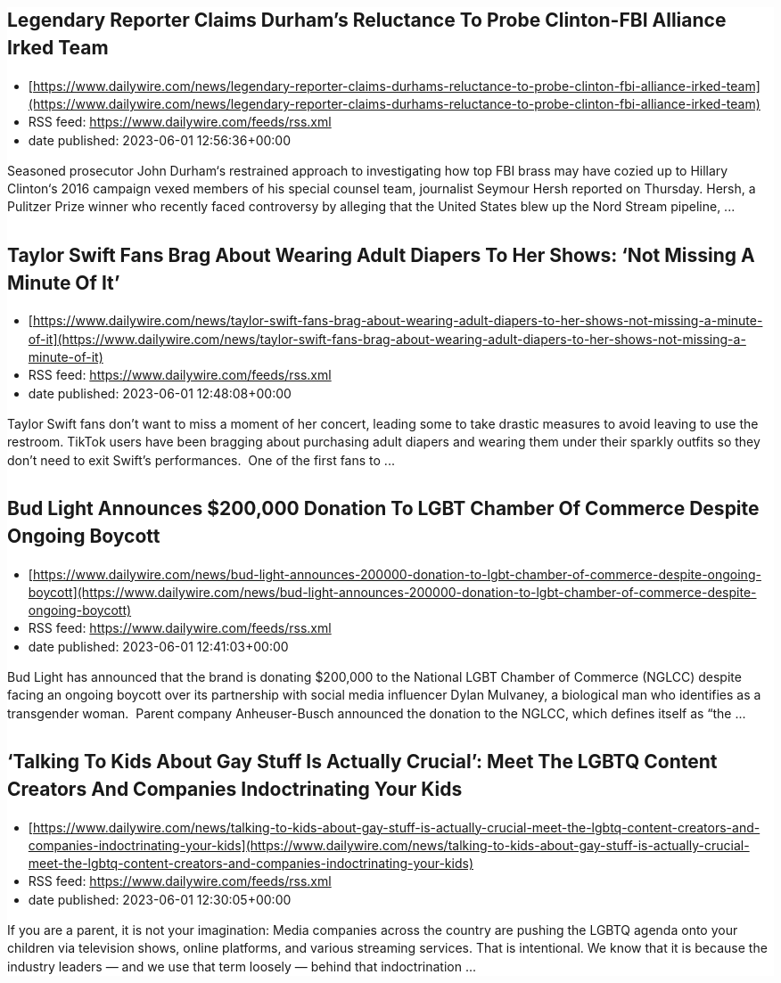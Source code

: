 ## Legendary Reporter Claims Durham’s Reluctance To Probe Clinton-FBI Alliance Irked Team
 - [https://www.dailywire.com/news/legendary-reporter-claims-durhams-reluctance-to-probe-clinton-fbi-alliance-irked-team](https://www.dailywire.com/news/legendary-reporter-claims-durhams-reluctance-to-probe-clinton-fbi-alliance-irked-team)
 - RSS feed: https://www.dailywire.com/feeds/rss.xml
 - date published: 2023-06-01 12:56:36+00:00

Seasoned prosecutor John Durham&#8216;s restrained approach to investigating how top FBI brass may have cozied up to Hillary Clinton&#8216;s 2016 campaign vexed members of his special counsel team, journalist Seymour Hersh reported on Thursday. Hersh, a Pulitzer Prize winner who recently faced controversy by alleging that the United States blew up the Nord Stream pipeline, ...

## Taylor Swift Fans Brag About Wearing Adult Diapers To Her Shows: ‘Not Missing A Minute Of It’
 - [https://www.dailywire.com/news/taylor-swift-fans-brag-about-wearing-adult-diapers-to-her-shows-not-missing-a-minute-of-it](https://www.dailywire.com/news/taylor-swift-fans-brag-about-wearing-adult-diapers-to-her-shows-not-missing-a-minute-of-it)
 - RSS feed: https://www.dailywire.com/feeds/rss.xml
 - date published: 2023-06-01 12:48:08+00:00

Taylor Swift fans don’t want to miss a moment of her concert, leading some to take drastic measures to avoid leaving to use the restroom. TikTok users have been bragging about purchasing adult diapers and wearing them under their sparkly outfits so they don’t need to exit Swift’s performances.  One of the first fans to ...

## Bud Light Announces $200,000 Donation To LGBT Chamber Of Commerce Despite Ongoing Boycott
 - [https://www.dailywire.com/news/bud-light-announces-200000-donation-to-lgbt-chamber-of-commerce-despite-ongoing-boycott](https://www.dailywire.com/news/bud-light-announces-200000-donation-to-lgbt-chamber-of-commerce-despite-ongoing-boycott)
 - RSS feed: https://www.dailywire.com/feeds/rss.xml
 - date published: 2023-06-01 12:41:03+00:00

Bud Light has announced that the brand is donating $200,000 to the National LGBT Chamber of Commerce (NGLCC) despite facing an ongoing boycott over its partnership with social media influencer Dylan Mulvaney, a biological man who identifies as a transgender woman.  Parent company Anheuser-Busch announced the donation to the NGLCC, which defines itself as “the ...

## ‘Talking To Kids About Gay Stuff Is Actually Crucial’: Meet The LGBTQ Content Creators And Companies Indoctrinating Your Kids
 - [https://www.dailywire.com/news/talking-to-kids-about-gay-stuff-is-actually-crucial-meet-the-lgbtq-content-creators-and-companies-indoctrinating-your-kids](https://www.dailywire.com/news/talking-to-kids-about-gay-stuff-is-actually-crucial-meet-the-lgbtq-content-creators-and-companies-indoctrinating-your-kids)
 - RSS feed: https://www.dailywire.com/feeds/rss.xml
 - date published: 2023-06-01 12:30:05+00:00

If you are a parent, it is not your imagination: Media companies across the country are pushing the LGBTQ agenda onto your children via television shows, online platforms, and various streaming services. That is intentional. We know that it is because the industry leaders — and we use that term loosely — behind that indoctrination ...
